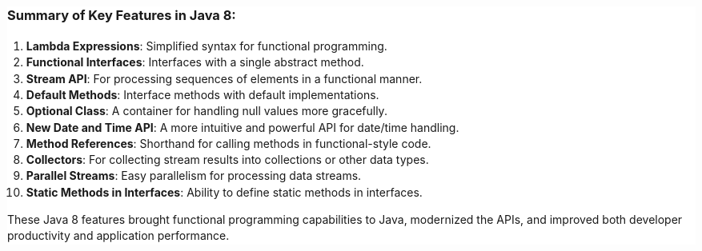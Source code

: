 ### Summary of Key Features in Java 8:
1. **Lambda Expressions**: Simplified syntax for functional programming.
2. **Functional Interfaces**: Interfaces with a single abstract method.
3. **Stream API**: For processing sequences of elements in a functional manner.
4. **Default Methods**: Interface methods with default implementations.
5. **Optional Class**: A container for handling null values more gracefully.
6. **New Date and Time API**: A more intuitive and powerful API for date/time handling.
7. **Method References**: Shorthand for calling methods in functional-style code.
8. **Collectors**: For collecting stream results into collections or other data types.
9. **Parallel Streams**: Easy parallelism for processing data streams.
10. **Static Methods in Interfaces**: Ability to define static methods in interfaces.

These Java 8 features brought functional programming capabilities to Java, modernized the APIs, and improved both developer productivity and application performance.